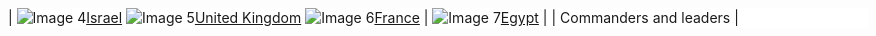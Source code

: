| ![Image 4](https://upload.wikimedia.org/wikipedia/commons/thumb/d/d4/Flag_of_Israel.svg/40px-Flag_of_Israel.svg.png)[Israel](https://en.m.wikipedia.org/wiki/Israel "Israel") ![Image 5](https://upload.wikimedia.org/wikipedia/en/thumb/a/ae/Flag_of_the_United_Kingdom.svg/40px-Flag_of_the_United_Kingdom.svg.png)[United Kingdom](https://en.m.wikipedia.org/wiki/United_Kingdom "United Kingdom") ![Image 6](https://upload.wikimedia.org/wikipedia/en/thumb/c/c3/Flag_of_France.svg/40px-Flag_of_France.svg.png)[France](https://en.m.wikipedia.org/wiki/French_Fourth_Republic "French Fourth Republic") | ![Image 7](https://upload.wikimedia.org/wikipedia/commons/thumb/3/38/Flag_of_Egypt_%281922-1958%29.svg/40px-Flag_of_Egypt_%281922-1958%29.svg.png)[Egypt](https://en.m.wikipedia.org/wiki/Republic_of_Egypt_(1953%E2%80%931958) "Republic of Egypt (1953–1958)") |
| Commanders and leaders |